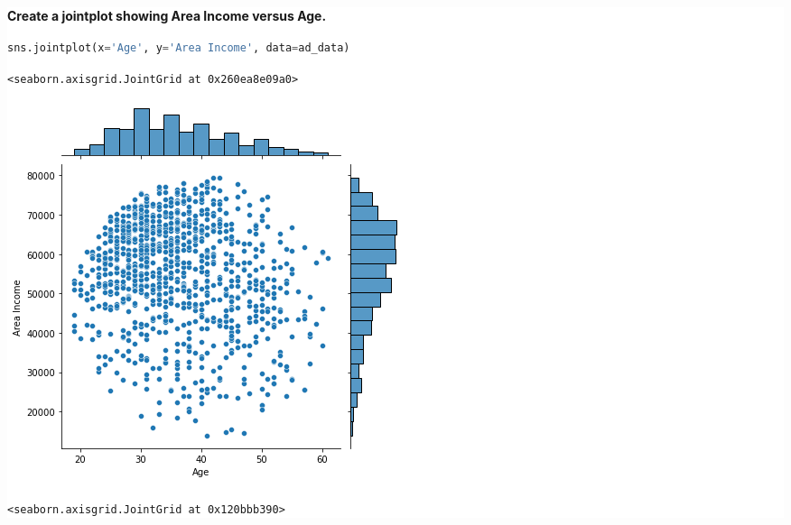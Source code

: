 

**Create a jointplot showing Area Income versus Age.**


```python
sns.jointplot(x='Age', y='Area Income', data=ad_data)
```




    <seaborn.axisgrid.JointGrid at 0x260ea8e09a0>




    
![png](output_19_1.png)
    



```python

```




    <seaborn.axisgrid.JointGrid at 0x120bbb390>




    